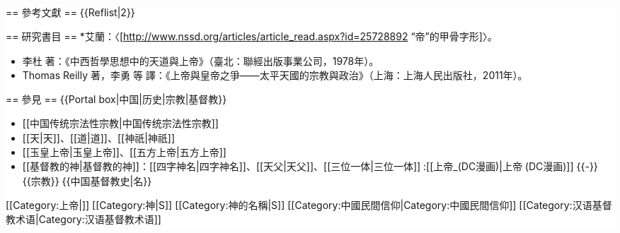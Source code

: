 == 參考文獻 ==
{{Reflist|2}}

== 研究書目 ==
*艾蘭：〈[http://www.nssd.org/articles/article_read.aspx?id=25728892 “帝”的甲骨字形]〉。
* 李杜 著：《中西哲學思想中的天道與上帝》（臺北：聯經出版事業公司，1978年）。
* Thomas Reilly 著，李勇 等 譯：《上帝與皇帝之爭——太平天國的宗教與政治》（上海：上海人民出版社，2011年）。

== 參見 ==
{{Portal box|中国|历史|宗教|基督教}}
* [[中国传统宗法性宗教|中国传统宗法性宗教]]
* [[天|天]]、[[道|道]]、[[神祇|神祇]]
* [[玉皇上帝|玉皇上帝]]、[[五方上帝|五方上帝]]
* [[基督教的神|基督教的神]]：[[四字神名|四字神名]]、[[天父|天父]]、[[三位一体|三位一体]]
:[[上帝_(DC漫画)|上帝 (DC漫画)]]
{{-}}
{{宗教}}
{{中国基督教史|名}}

[[Category:上帝|]]
[[Category:神|S]]
[[Category:神的名稱|S]]
[[Category:中國民間信仰|Category:中國民間信仰]]
[[Category:汉语基督教术语|Category:汉语基督教术语]]
